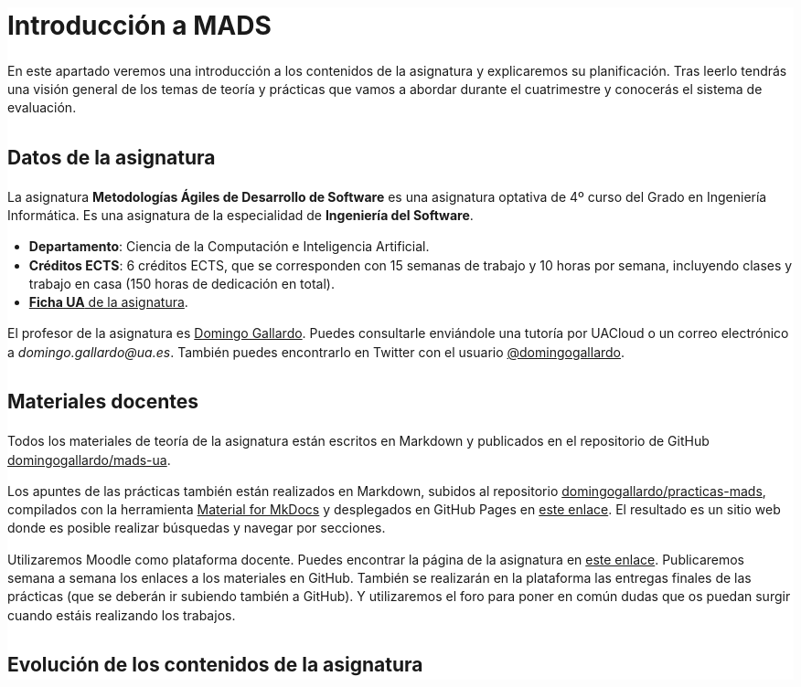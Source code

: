 # Introducción a MADS #

En este apartado veremos una introducción a los contenidos de la
asignatura y explicaremos su planificación. Tras leerlo tendrás una
visión general de los temas de teoría y prácticas que vamos a abordar
durante el cuatrimestre y conocerás el sistema de evaluación.

## Datos de la asignatura ##

La asignatura **Metodologías Ágiles de Desarrollo de Software** es
una asignatura optativa de 4º curso del Grado en Ingeniería
Informática. Es una asignatura de la especialidad de **Ingeniería del
Software**.

- **Departamento**: Ciencia de la Computación e Inteligencia Artificial.
- **Créditos ECTS**: 6 créditos ECTS, que se corresponden con 15
  semanas de trabajo y 10 horas por semana, incluyendo clases y
  trabajo en casa (150 horas de dedicación en total).
- [**Ficha UA** de la asignatura](https://cvnet.cpd.ua.es/Guia-Docente/GuiaDocente/Index?wcodest=C203&wcodasi=34037&wlengua=es&scaca=2020-21).

El profesor de la asignatura es [Domingo
Gallardo](http://www.dccia.ua.es/~domingo/). Puedes consultarle
enviándole una tutoría por UACloud o un correo electrónico a
_domingo.gallardo@ua.es_. También puedes encontrarlo en Twitter con
el usuario [@domingogallardo](https://twitter.com/domingogallardo).

## Materiales docentes ##

Todos los materiales de teoría de la asignatura están escritos
en Markdown y publicados en el repositorio de GitHub [domingogallardo/mads-ua](https://github.com/domingogallardo/mads-ua).

Los apuntes de las prácticas también están realizados en Markdown,
subidos al repositorio [domingogallardo/practicas-mads](https://github.com/domingogallardo/practicas-mads),
compilados con la herramienta [Material for MkDocs](https://squidfunk.github.io/mkdocs-material/) y
desplegados en GitHub Pages en [este enlace](https://domingogallardo.github.io/practicas-mads/). El
resultado es un sitio web donde es posible realizar búsquedas y
navegar por secciones.

Utilizaremos Moodle como plataforma docente. Puedes encontrar la
página de la asignatura en [este
enlace](https://moodle2020-21.ua.es/moodle/course/view.php?id=445). Publicaremos
semana a semana los enlaces a los materiales en GitHub. También se
realizarán en la plataforma las entregas finales de las prácticas (que
se deberán ir subiendo también a GitHub). Y utilizaremos el foro para
poner en común dudas que os puedan surgir cuando estáis realizando los
trabajos.

## Evolución de los contenidos de la asignatura ##
